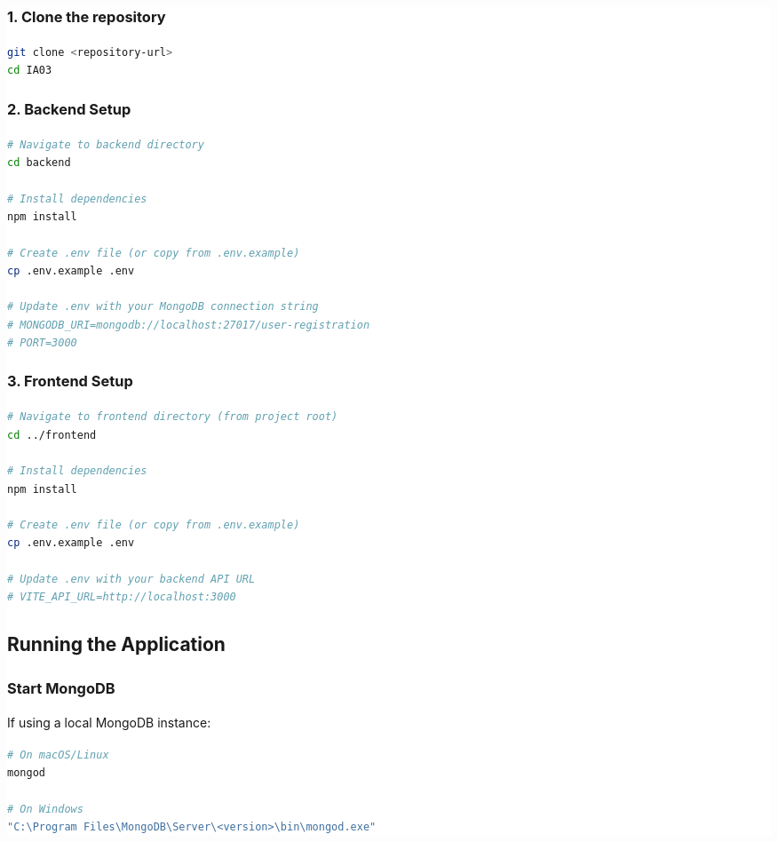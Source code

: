### 1. Clone the repository

```bash
git clone <repository-url>
cd IA03
```

### 2. Backend Setup

```bash
# Navigate to backend directory
cd backend

# Install dependencies
npm install

# Create .env file (or copy from .env.example)
cp .env.example .env

# Update .env with your MongoDB connection string
# MONGODB_URI=mongodb://localhost:27017/user-registration
# PORT=3000
```

### 3. Frontend Setup

```bash
# Navigate to frontend directory (from project root)
cd ../frontend

# Install dependencies
npm install

# Create .env file (or copy from .env.example)
cp .env.example .env

# Update .env with your backend API URL
# VITE_API_URL=http://localhost:3000
```

## Running the Application

### Start MongoDB

If using a local MongoDB instance:

```bash
# On macOS/Linux
mongod

# On Windows
"C:\Program Files\MongoDB\Server\<version>\bin\mongod.exe"
```
